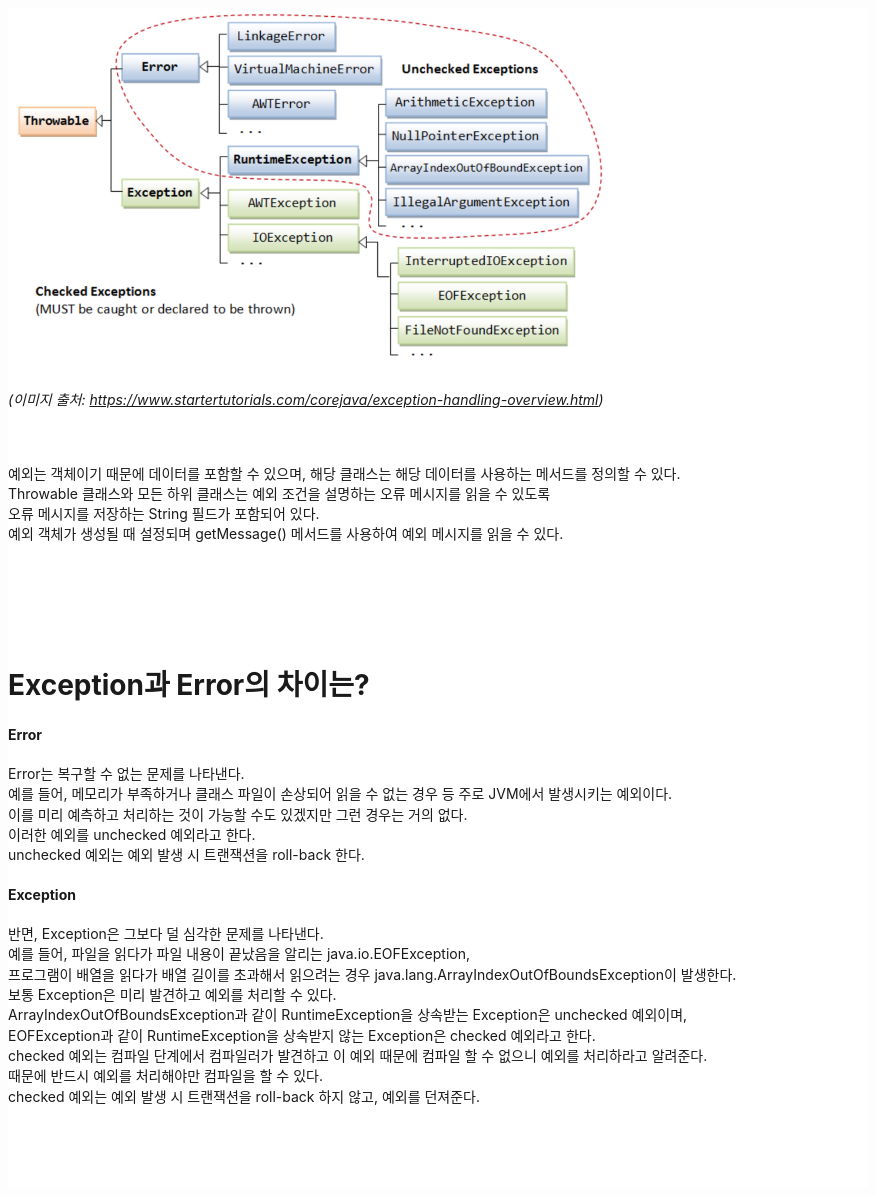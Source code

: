 <img src="./images/throwable.png" width="70%" /><br/>
###### (이미지 출처: https://www.startertutorials.com/corejava/exception-handling-overview.html)<br/><br/>
예외는 객체이기 때문에 데이터를 포함할 수 있으며, 해당 클래스는 해당 데이터를 사용하는 메서드를 정의할 수 있다.<br/>
Throwable 클래스와 모든 하위 클래스는 예외 조건을 설명하는 오류 메시지를 읽을 수 있도록 <br/>
오류 메시지를 저장하는 String 필드가 포함되어 있다.<br/>
예외 객체가 생성될 때 설정되며 getMessage() 메서드를 사용하여 예외 메시지를 읽을 수 있다.<br/>
<br/><br/><br/><br/>

# Exception과 Error의 차이는?
#### Error
Error는 복구할 수 없는 문제를 나타낸다.<br/>
예를 들어, 메모리가 부족하거나 클래스 파일이 손상되어 읽을 수 없는 경우 등 주로 JVM에서 발생시키는 예외이다.<br/>
이를 미리 예측하고 처리하는 것이 가능할 수도 있겠지만 그런 경우는 거의 없다. <br/>
이러한 예외를 unchecked 예외라고 한다.<br/>
unchecked 예외는 예외 발생 시 트랜잭션을 roll-back 한다. <br/>
#### Exception 
반면, Exception은 그보다 덜 심각한 문제를 나타낸다. <br/>
예를 들어, 파일을 읽다가 파일 내용이 끝났음을 알리는 java.io.EOFException,<br/>
프로그램이 배열을 읽다가 배열 길이를 초과해서 읽으려는 경우 java.lang.ArrayIndexOutOfBoundsException이 발생한다. <br/>
보통 Exception은 미리 발견하고 예외를 처리할 수 있다.  <br/>
ArrayIndexOutOfBoundsException과 같이 RuntimeException을 상속받는 Exception은 unchecked 예외이며,<br/>
EOFException과 같이 RuntimeException을 상속받지 않는 Exception은 checked 예외라고 한다.<br/>
checked 예외는 컴파일 단계에서 컴파일러가 발견하고 이 예외 때문에 컴파일 할 수 없으니 예외를 처리하라고 알려준다.<br/>
때문에 반드시 예외를 처리해야만 컴파일을 할 수 있다. <br/>
checked 예외는 예외 발생 시 트랜잭션을 roll-back 하지 않고, 예외를 던져준다. <br/>
<br/><br/><br/><br/>
